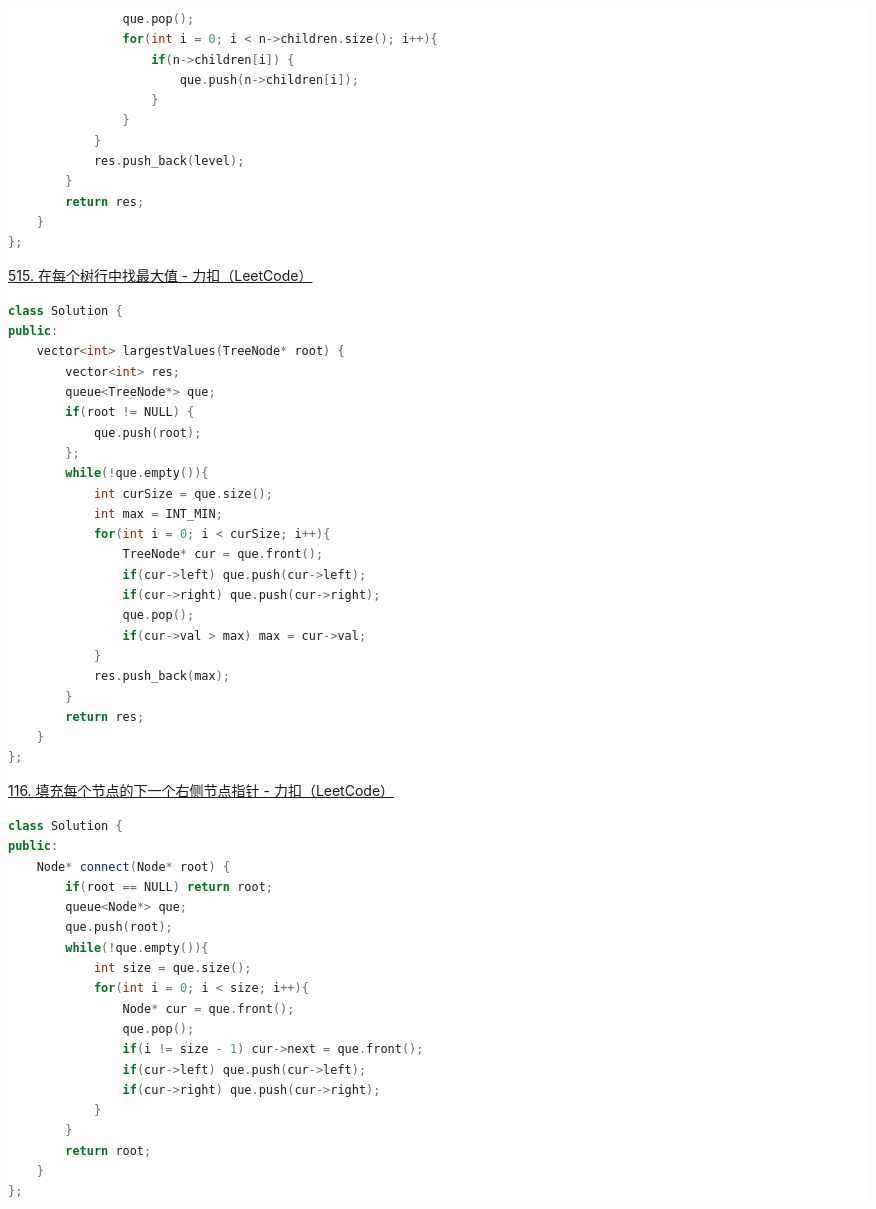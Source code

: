 ```cpp
                que.pop();
                for(int i = 0; i < n->children.size(); i++){
                    if(n->children[i]) {
                        que.push(n->children[i]);
                    }
                }
            }
            res.push_back(level);
        }
        return res;
    }
};
```

[515. 在每个树行中找最大值 - 力扣（LeetCode）](https://leetcode.cn/problems/find-largest-value-in-each-tree-row/)

```cpp
class Solution {
public:
    vector<int> largestValues(TreeNode* root) {
        vector<int> res;
        queue<TreeNode*> que;
        if(root != NULL) {
            que.push(root);
        };
        while(!que.empty()){
            int curSize = que.size();
            int max = INT_MIN;
            for(int i = 0; i < curSize; i++){
                TreeNode* cur = que.front();
                if(cur->left) que.push(cur->left);
                if(cur->right) que.push(cur->right);
                que.pop();
                if(cur->val > max) max = cur->val;
            }
            res.push_back(max);
        }
        return res;
    }
};
```

[116. 填充每个节点的下一个右侧节点指针 - 力扣（LeetCode）](https://leetcode.cn/problems/populating-next-right-pointers-in-each-node/)

```cpp
class Solution {
public:
    Node* connect(Node* root) {
        if(root == NULL) return root;
        queue<Node*> que;
        que.push(root);
        while(!que.empty()){
            int size = que.size();
            for(int i = 0; i < size; i++){
                Node* cur = que.front();
                que.pop();
                if(i != size - 1) cur->next = que.front();
                if(cur->left) que.push(cur->left);
                if(cur->right) que.push(cur->right);
            }
        }
        return root;
    }
};
```